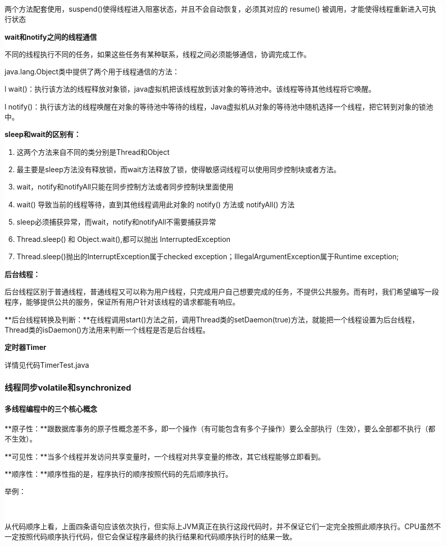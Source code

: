 两个方法配套使用，suspend()使得线程进入阻塞状态，并且不会自动恢复，必须其对应的 resume() 被调用，才能使得线程重新进入可执行状态



**wait和notify之间的线程通信**

不同的线程执行不同的任务，如果这些任务有某种联系，线程之间必须能够通信，协调完成工作。

java.lang.Object类中提供了两个用于线程通信的方法：

l wait()：执行该方法的线程释放对象锁，java虚拟机把该线程放到该对象的等待池中。该线程等待其他线程将它唤醒。

l notify()：执行该方法的线程唤醒在对象的等待池中等待的线程，Java虚拟机从对象的等待池中随机选择一个线程，把它转到对象的锁池中。

 

**sleep和wait的区别有：**

1. 这两个方法来自不同的类分别是Thread和Object

2. 最主要是sleep方法没有释放锁，而wait方法释放了锁，使得敏感词线程可以使用同步控制块或者方法。

3. wait，notify和notifyAll只能在同步控制方法或者同步控制块里面使用 

4. wait() 导致当前的线程等待，直到其他线程调用此对象的 notify() 方法或 notifyAll() 方法

5. sleep必须捕获异常，而wait，notify和notifyAll不需要捕获异常

6. Thread.sleep() 和 Object.wait(),都可以抛出 InterruptedException

7. Thread.sleep()抛出的InterruptException属于checked exception；IllegalArgumentException属于Runtime exception;

**后台线程：**

后台线程区别于普通线程，普通线程又可以称为用户线程，只完成用户自己想要完成的任务，不提供公共服务。而有时，我们希望编写一段程序，能够提供公共的服务，保证所有用户针对该线程的请求都能有响应。

**后台线程转换及判断：**在线程调用start()方法之前，调用Thread类的setDaemon(true)方法，就能把一个线程设置为后台线程，Thread类的isDaemon()方法用来判断一个线程是否是后台线程。

**定时器Timer**

详情见代码TimerTest.java



### 线程同步volatile和synchronized

#### 多线程编程中的三个核心概念

**原子性：**跟数据库事务的原子性概念差不多，即一个操作（有可能包含有多个子操作）要么全部执行（生效），要么全部都不执行（都不生效）。

 

**可见性：**当多个线程并发访问共享变量时，一个线程对共享变量的修改，其它线程能够立即看到。

 

**顺序性：**顺序性指的是，程序执行的顺序按照代码的先后顺序执行。

举例：

​                               

从代码顺序上看，上面四条语句应该依次执行，但实际上JVM真正在执行这段代码时，并不保证它们一定完全按照此顺序执行。CPU虽然不一定按照代码顺序执行代码，但它会保证程序最终的执行结果和代码顺序执行时的结果一致。
